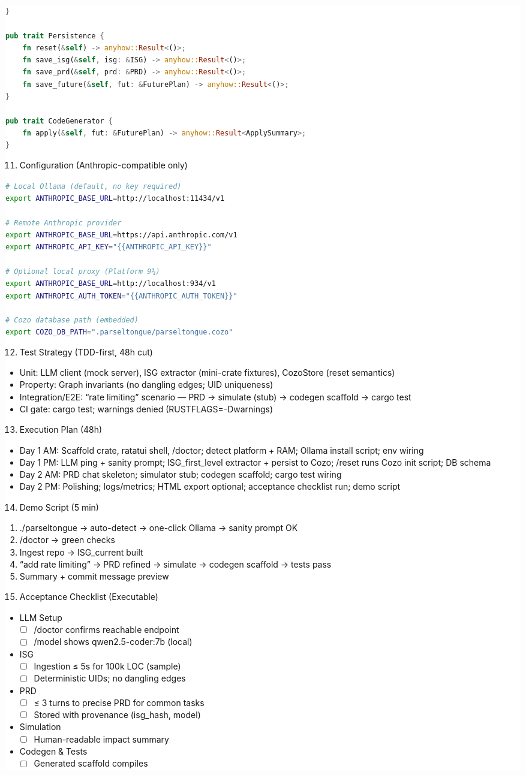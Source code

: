 ```rust path=null start=null
}

pub trait Persistence {
    fn reset(&self) -> anyhow::Result<()>;
    fn save_isg(&self, isg: &ISG) -> anyhow::Result<()>;
    fn save_prd(&self, prd: &PRD) -> anyhow::Result<()>;
    fn save_future(&self, fut: &FuturePlan) -> anyhow::Result<()>;
}

pub trait CodeGenerator {
    fn apply(&self, fut: &FuturePlan) -> anyhow::Result<ApplySummary>;
}
```

11. Configuration (Anthropic-compatible only)
```bash path=null start=null
# Local Ollama (default, no key required)
export ANTHROPIC_BASE_URL=http://localhost:11434/v1

# Remote Anthropic provider
export ANTHROPIC_BASE_URL=https://api.anthropic.com/v1
export ANTHROPIC_API_KEY="{{ANTHROPIC_API_KEY}}"

# Optional local proxy (Platform 9¾)
export ANTHROPIC_BASE_URL=http://localhost:934/v1
export ANTHROPIC_AUTH_TOKEN="{{ANTHROPIC_AUTH_TOKEN}}"

# Cozo database path (embedded)
export COZO_DB_PATH=".parseltongue/parseltongue.cozo"
```

12. Test Strategy (TDD-first, 48h cut)
- Unit: LLM client (mock server), ISG extractor (mini-crate fixtures), CozoStore (reset semantics)
- Property: Graph invariants (no dangling edges; UID uniqueness)
- Integration/E2E: “rate limiting” scenario — PRD → simulate (stub) → codegen scaffold → cargo test
- CI gate: cargo test; warnings denied (RUSTFLAGS=-Dwarnings)

13. Execution Plan (48h)
- Day 1 AM: Scaffold crate, ratatui shell, /doctor; detect platform + RAM; Ollama install script; env wiring
- Day 1 PM: LLM ping + sanity prompt; ISG_first_level extractor + persist to Cozo; /reset runs Cozo init script; DB schema
- Day 2 AM: PRD chat skeleton; simulator stub; codegen scaffold; cargo test wiring
- Day 2 PM: Polishing; logs/metrics; HTML export optional; acceptance checklist run; demo script

14. Demo Script (5 min)
1) ./parseltongue → auto-detect → one-click Ollama → sanity prompt OK
2) /doctor → green checks
3) Ingest repo → ISG_current built
4) “add rate limiting” → PRD refined → simulate → codegen scaffold → tests pass
5) Summary + commit message preview

15. Acceptance Checklist (Executable)
- LLM Setup
  - [ ] /doctor confirms reachable endpoint
  - [ ] /model shows qwen2.5-coder:7b (local)
- ISG
  - [ ] Ingestion ≤ 5s for 100k LOC (sample)
  - [ ] Deterministic UIDs; no dangling edges
- PRD
  - [ ] ≤ 3 turns to precise PRD for common tasks
  - [ ] Stored with provenance (isg_hash, model)
- Simulation
  - [ ] Human-readable impact summary
- Codegen & Tests
  - [ ] Generated scaffold compiles